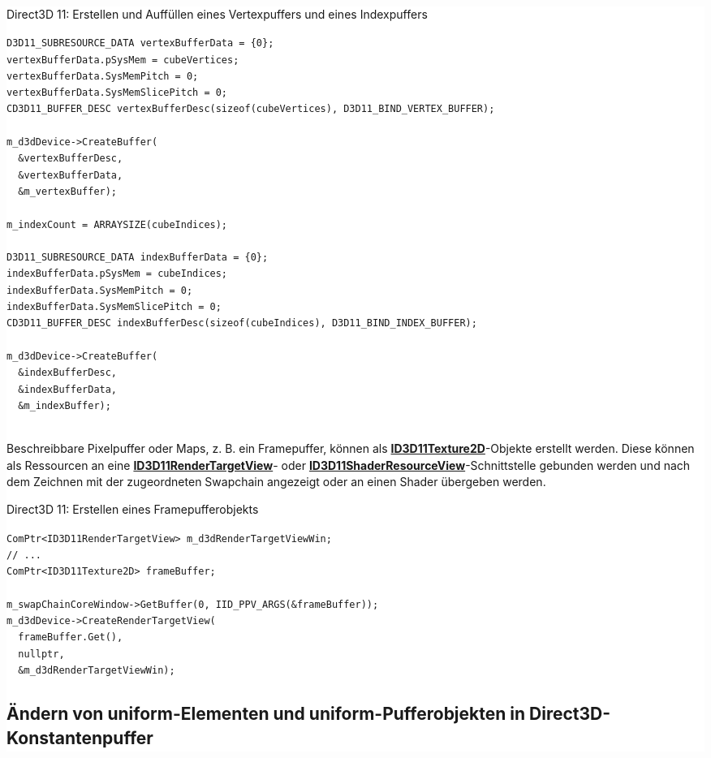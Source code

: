 Direct3D 11: Erstellen und Auffüllen eines Vertexpuffers und eines Indexpuffers

``` syntax
D3D11_SUBRESOURCE_DATA vertexBufferData = {0};
vertexBufferData.pSysMem = cubeVertices;
vertexBufferData.SysMemPitch = 0;
vertexBufferData.SysMemSlicePitch = 0;
CD3D11_BUFFER_DESC vertexBufferDesc(sizeof(cubeVertices), D3D11_BIND_VERTEX_BUFFER);

m_d3dDevice->CreateBuffer(
  &vertexBufferDesc,
  &vertexBufferData,
  &m_vertexBuffer);

m_indexCount = ARRAYSIZE(cubeIndices);

D3D11_SUBRESOURCE_DATA indexBufferData = {0};
indexBufferData.pSysMem = cubeIndices;
indexBufferData.SysMemPitch = 0;
indexBufferData.SysMemSlicePitch = 0;
CD3D11_BUFFER_DESC indexBufferDesc(sizeof(cubeIndices), D3D11_BIND_INDEX_BUFFER);

m_d3dDevice->CreateBuffer(
  &indexBufferDesc,
  &indexBufferData,
  &m_indexBuffer);
    
```

Beschreibbare Pixelpuffer oder Maps, z. B. ein Framepuffer, können als [**ID3D11Texture2D**](/windows/desktop/api/d3d11/nn-d3d11-id3d11texture2d)-Objekte erstellt werden. Diese können als Ressourcen an eine [**ID3D11RenderTargetView**](/windows/desktop/api/d3d11/nn-d3d11-id3d11rendertargetview)- oder [**ID3D11ShaderResourceView**](/windows/desktop/api/d3d11/nn-d3d11-id3d11shaderresourceview)-Schnittstelle gebunden werden und nach dem Zeichnen mit der zugeordneten Swapchain angezeigt oder an einen Shader übergeben werden.

Direct3D 11: Erstellen eines Framepufferobjekts

``` syntax
ComPtr<ID3D11RenderTargetView> m_d3dRenderTargetViewWin;
// ...
ComPtr<ID3D11Texture2D> frameBuffer;

m_swapChainCoreWindow->GetBuffer(0, IID_PPV_ARGS(&frameBuffer));
m_d3dDevice->CreateRenderTargetView(
  frameBuffer.Get(),
  nullptr,
  &m_d3dRenderTargetViewWin);
```

## <a name="change-uniforms-and-uniform-buffer-objects-to-direct3d-constant-buffers"></a>Ändern von uniform-Elementen und uniform-Pufferobjekten in Direct3D-Konstantenpuffer
